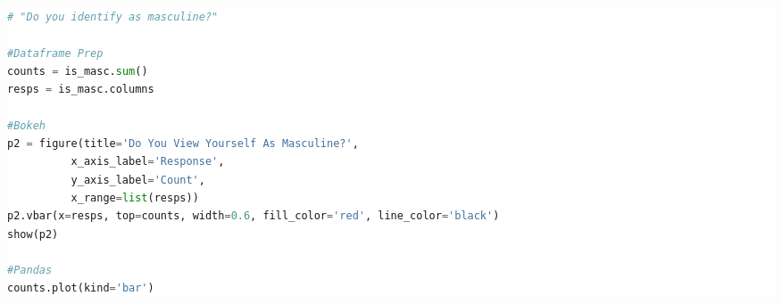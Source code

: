 ```python
# "Do you identify as masculine?"

#Dataframe Prep
counts = is_masc.sum()
resps = is_masc.columns

#Bokeh
p2 = figure(title='Do You View Yourself As Masculine?',
          x_axis_label='Response',
          y_axis_label='Count',
          x_range=list(resps))
p2.vbar(x=resps, top=counts, width=0.6, fill_color='red', line_color='black')
show(p2)

#Pandas
counts.plot(kind='bar')
```